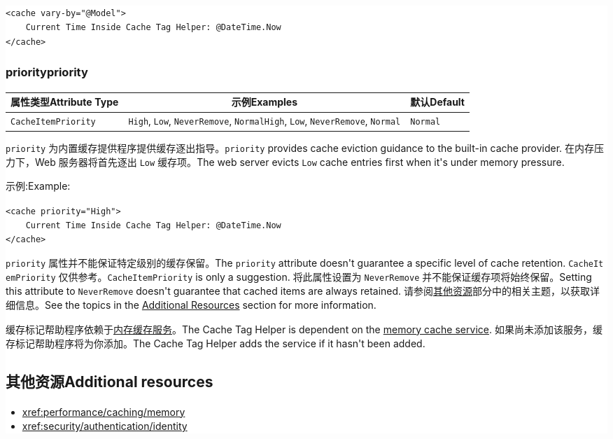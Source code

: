 ```cshtml
<cache vary-by="@Model">
    Current Time Inside Cache Tag Helper: @DateTime.Now
</cache>
```

### <a name="priority"></a><span data-ttu-id="e64ac-198">priority</span><span class="sxs-lookup"><span data-stu-id="e64ac-198">priority</span></span>

| <span data-ttu-id="e64ac-199">属性类型</span><span class="sxs-lookup"><span data-stu-id="e64ac-199">Attribute Type</span></span>      | <span data-ttu-id="e64ac-200">示例</span><span class="sxs-lookup"><span data-stu-id="e64ac-200">Examples</span></span>                               | <span data-ttu-id="e64ac-201">默认</span><span class="sxs-lookup"><span data-stu-id="e64ac-201">Default</span></span>  |
| ------------------- | -------------------------------------- | -------- |
| `CacheItemPriority` | <span data-ttu-id="e64ac-202">`High`, `Low`, `NeverRemove`, `Normal`</span><span class="sxs-lookup"><span data-stu-id="e64ac-202">`High`, `Low`, `NeverRemove`, `Normal`</span></span> | `Normal` |

<span data-ttu-id="e64ac-203">`priority` 为内置缓存提供程序提供缓存逐出指导。</span><span class="sxs-lookup"><span data-stu-id="e64ac-203">`priority` provides cache eviction guidance to the built-in cache provider.</span></span> <span data-ttu-id="e64ac-204">在内存压力下，Web 服务器将首先逐出 `Low` 缓存项。</span><span class="sxs-lookup"><span data-stu-id="e64ac-204">The web server evicts `Low` cache entries first when it's under memory pressure.</span></span>

<span data-ttu-id="e64ac-205">示例:</span><span class="sxs-lookup"><span data-stu-id="e64ac-205">Example:</span></span>

```cshtml
<cache priority="High">
    Current Time Inside Cache Tag Helper: @DateTime.Now
</cache>
```

<span data-ttu-id="e64ac-206">`priority` 属性并不能保证特定级别的缓存保留。</span><span class="sxs-lookup"><span data-stu-id="e64ac-206">The `priority` attribute doesn't guarantee a specific level of cache retention.</span></span> <span data-ttu-id="e64ac-207">`CacheItemPriority` 仅供参考。</span><span class="sxs-lookup"><span data-stu-id="e64ac-207">`CacheItemPriority` is only a suggestion.</span></span> <span data-ttu-id="e64ac-208">将此属性设置为 `NeverRemove` 并不能保证缓存项将始终保留。</span><span class="sxs-lookup"><span data-stu-id="e64ac-208">Setting this attribute to `NeverRemove` doesn't guarantee that cached items are always retained.</span></span> <span data-ttu-id="e64ac-209">请参阅[其他资源](#additional-resources)部分中的相关主题，以获取详细信息。</span><span class="sxs-lookup"><span data-stu-id="e64ac-209">See the topics in the [Additional Resources](#additional-resources) section for more information.</span></span>

<span data-ttu-id="e64ac-210">缓存标记帮助程序依赖于[内存缓存服务](xref:performance/caching/memory)。</span><span class="sxs-lookup"><span data-stu-id="e64ac-210">The Cache Tag Helper is dependent on the [memory cache service](xref:performance/caching/memory).</span></span> <span data-ttu-id="e64ac-211">如果尚未添加该服务，缓存标记帮助程序将为你添加。</span><span class="sxs-lookup"><span data-stu-id="e64ac-211">The Cache Tag Helper adds the service if it hasn't been added.</span></span>

## <a name="additional-resources"></a><span data-ttu-id="e64ac-212">其他资源</span><span class="sxs-lookup"><span data-stu-id="e64ac-212">Additional resources</span></span>

* <xref:performance/caching/memory>
* <xref:security/authentication/identity>
